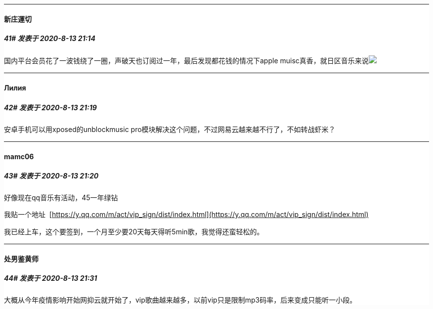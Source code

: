 





*****

####  新庄運切  
##### 41#       发表于 2020-8-13 21:14




国内平台会员花了一波钱绕了一圈，声破天也订阅过一年，最后发现都花钱的情况下apple muisc真香，就日区音乐来说<img src="https://static.saraba1st.com/image/smiley/face2017/067.png" referrerpolicy="no-referrer">







*****

####  Лилия  
##### 42#       发表于 2020-8-13 21:19




安卓手机可以用xposed的unblockmusic pro模块解决这个问题，不过网易云越来越不行了，不如转战虾米？







*****

####  mamc06  
##### 43#       发表于 2020-8-13 21:20




好像现在qq音乐有活动，45一年绿钻

我贴一个地址  [https://y.qq.com/m/act/vip_sign/dist/index.html](https://y.qq.com/m/act/vip_sign/dist/index.html)

我已经上车，这个要签到，一个月至少要20天每天得听5min歌，我觉得还蛮轻松的。







*****

####  处男鉴黄师  
##### 44#       发表于 2020-8-13 21:31




大概从今年疫情影响开始网抑云就开始了，vip歌曲越来越多，以前vip只是限制mp3码率，后来变成只能听一小段。
